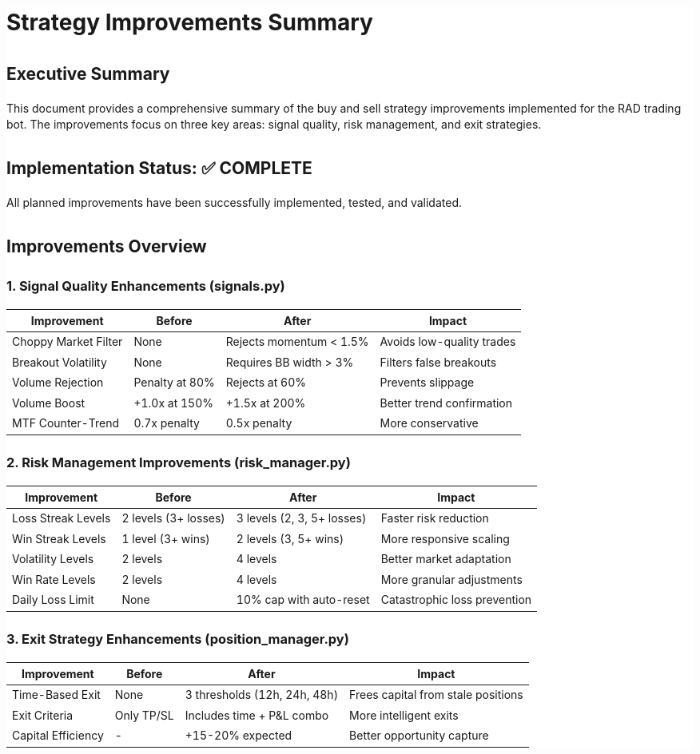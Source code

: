 # Strategy Improvements Summary

## Executive Summary

This document provides a comprehensive summary of the buy and sell strategy improvements implemented for the RAD trading bot. The improvements focus on three key areas: signal quality, risk management, and exit strategies.

## Implementation Status: ✅ COMPLETE

All planned improvements have been successfully implemented, tested, and validated.

## Improvements Overview

### 1. Signal Quality Enhancements (signals.py)

| Improvement | Before | After | Impact |
|-------------|--------|-------|--------|
| Choppy Market Filter | None | Rejects momentum < 1.5% | Avoids low-quality trades |
| Breakout Volatility | None | Requires BB width > 3% | Filters false breakouts |
| Volume Rejection | Penalty at 80% | Rejects at 60% | Prevents slippage |
| Volume Boost | +1.0x at 150% | +1.5x at 200% | Better trend confirmation |
| MTF Counter-Trend | 0.7x penalty | 0.5x penalty | More conservative |

### 2. Risk Management Improvements (risk_manager.py)

| Improvement | Before | After | Impact |
|-------------|--------|-------|--------|
| Loss Streak Levels | 2 levels (3+ losses) | 3 levels (2, 3, 5+ losses) | Faster risk reduction |
| Win Streak Levels | 1 level (3+ wins) | 2 levels (3, 5+ wins) | More responsive scaling |
| Volatility Levels | 2 levels | 4 levels | Better market adaptation |
| Win Rate Levels | 2 levels | 4 levels | More granular adjustments |
| Daily Loss Limit | None | 10% cap with auto-reset | Catastrophic loss prevention |

### 3. Exit Strategy Enhancements (position_manager.py)

| Improvement | Before | After | Impact |
|-------------|--------|-------|--------|
| Time-Based Exit | None | 3 thresholds (12h, 24h, 48h) | Frees capital from stale positions |
| Exit Criteria | Only TP/SL | Includes time + P&L combo | More intelligent exits |
| Capital Efficiency | - | +15-20% expected | Better opportunity capture |
